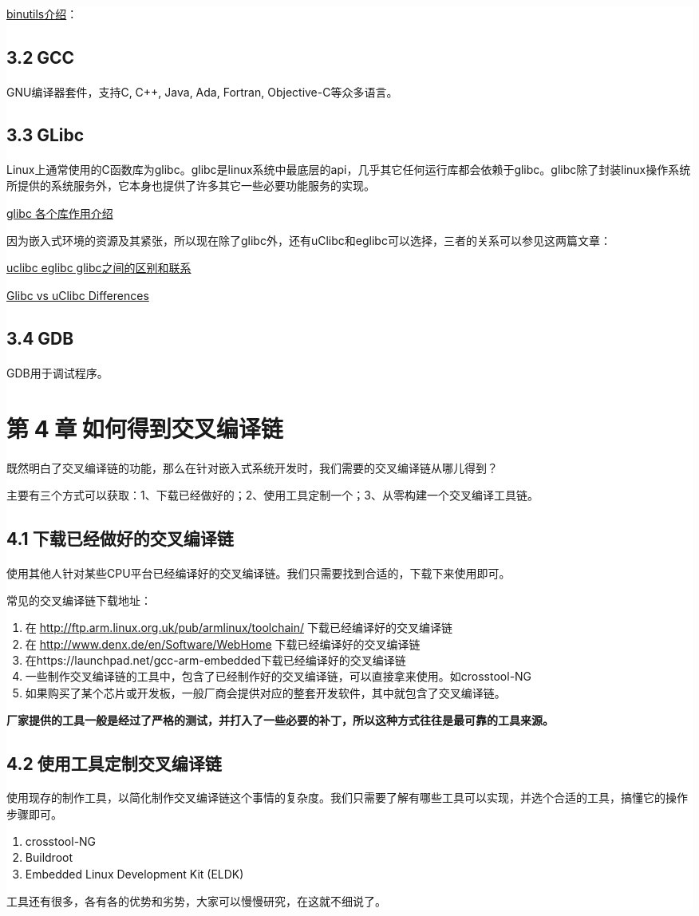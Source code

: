 [binutils介绍](https://sourceware.org/binutils/)：



## 3.2 GCC

GNU编译器套件，支持C, C++, Java, Ada, Fortran, Objective-C等众多语言。

## 3.3 GLibc

Linux上通常使用的C函数库为glibc。glibc是linux系统中最底层的api，几乎其它任何运行库都会依赖于glibc。glibc除了封装linux操作系统所提供的系统服务外，它本身也提供了许多其它一些必要功能服务的实现。

[glibc 各个库作用介绍](http://www.cnblogs.com/cute/archive/2011/05/03/2035645.html)

因为嵌入式环境的资源及其紧张，所以现在除了glibc外，还有uClibc和eglibc可以选择，三者的关系可以参见这两篇文章：

[uclibc eglibc glibc之间的区别和联系](http://www.crifan.com/relation_between_uclibc_glibc_eglibc/)

[Glibc vs uClibc Differences](https://www.uclibc.org/downloads/Glibc_vs_uClibc_Differences.txt)

## 3.4 GDB

GDB用于调试程序。

# 第 4 章 如何得到交叉编译链

既然明白了交叉编译链的功能，那么在针对嵌入式系统开发时，我们需要的交叉编译链从哪儿得到？

主要有三个方式可以获取：1、下载已经做好的；2、使用工具定制一个；3、从零构建一个交叉编译工具链。

## 4.1 下载已经做好的交叉编译链

使用其他人针对某些CPU平台已经编译好的交叉编译链。我们只需要找到合适的，下载下来使用即可。

常见的交叉编译链下载地址：

1. 在 http://ftp.arm.linux.org.uk/pub/armlinux/toolchain/ 下载已经编译好的交叉编译链
2. 在 http://www.denx.de/en/Software/WebHome 下载已经编译好的交叉编译链
3. 在https://launchpad.net/gcc-arm-embedded下载已经编译好的交叉编译链
4. 一些制作交叉编译链的工具中，包含了已经制作好的交叉编译链，可以直接拿来使用。如crosstool-NG
5. 如果购买了某个芯片或开发板，一般厂商会提供对应的整套开发软件，其中就包含了交叉编译链。

**厂家提供的工具一般是经过了严格的测试，并打入了一些必要的补丁，所以这种方式往往是最可靠的工具来源。**

## 4.2 使用工具定制交叉编译链

使用现存的制作工具，以简化制作交叉编译链这个事情的复杂度。我们只需要了解有哪些工具可以实现，并选个合适的工具，搞懂它的操作步骤即可。

1. crosstool-NG
2. Buildroot
3. Embedded Linux Development Kit (ELDK)

工具还有很多，各有各的优势和劣势，大家可以慢慢研究，在这就不细说了。
